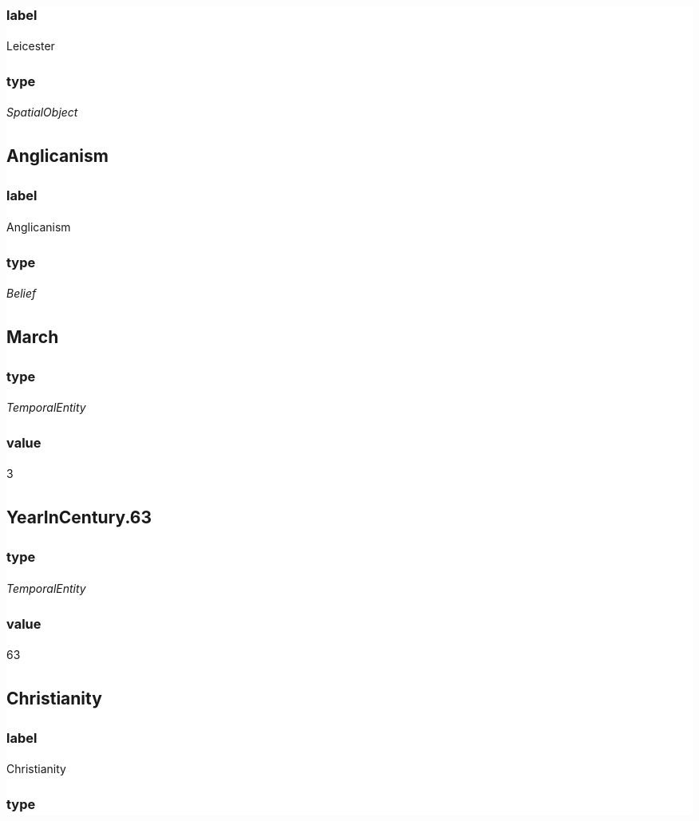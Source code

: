 ### label


Leicester

### type


*SpatialObject*

## Anglicanism

### label


Anglicanism

### type


*Belief*

## March

### type


*TemporalEntity*

### value


3

## YearInCentury.63

### type


*TemporalEntity*

### value


63

## Christianity

### label


Christianity

### type
